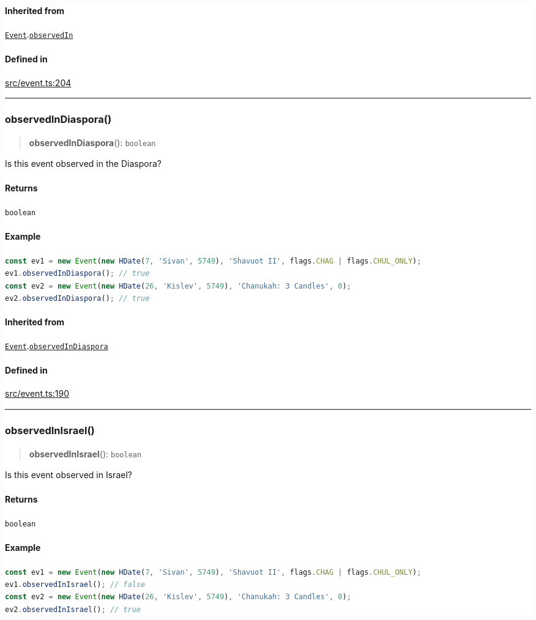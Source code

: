 #### Inherited from

[`Event`](Event.md).[`observedIn`](Event.md#observedin)

#### Defined in

[src/event.ts:204](https://github.com/hebcal/hebcal-es6/blob/3368d3d0f182fa8667ccf03cc5e03586ceb1661f/src/event.ts#L204)

***

### observedInDiaspora()

> **observedInDiaspora**(): `boolean`

Is this event observed in the Diaspora?

#### Returns

`boolean`

#### Example

```ts
const ev1 = new Event(new HDate(7, 'Sivan', 5749), 'Shavuot II', flags.CHAG | flags.CHUL_ONLY);
ev1.observedInDiaspora(); // true
const ev2 = new Event(new HDate(26, 'Kislev', 5749), 'Chanukah: 3 Candles', 0);
ev2.observedInDiaspora(); // true
```

#### Inherited from

[`Event`](Event.md).[`observedInDiaspora`](Event.md#observedindiaspora)

#### Defined in

[src/event.ts:190](https://github.com/hebcal/hebcal-es6/blob/3368d3d0f182fa8667ccf03cc5e03586ceb1661f/src/event.ts#L190)

***

### observedInIsrael()

> **observedInIsrael**(): `boolean`

Is this event observed in Israel?

#### Returns

`boolean`

#### Example

```ts
const ev1 = new Event(new HDate(7, 'Sivan', 5749), 'Shavuot II', flags.CHAG | flags.CHUL_ONLY);
ev1.observedInIsrael(); // false
const ev2 = new Event(new HDate(26, 'Kislev', 5749), 'Chanukah: 3 Candles', 0);
ev2.observedInIsrael(); // true
```
